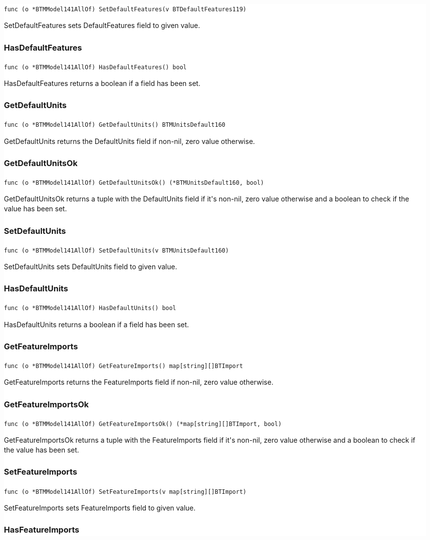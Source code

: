 `func (o *BTMModel141AllOf) SetDefaultFeatures(v BTDefaultFeatures119)`

SetDefaultFeatures sets DefaultFeatures field to given value.

### HasDefaultFeatures

`func (o *BTMModel141AllOf) HasDefaultFeatures() bool`

HasDefaultFeatures returns a boolean if a field has been set.

### GetDefaultUnits

`func (o *BTMModel141AllOf) GetDefaultUnits() BTMUnitsDefault160`

GetDefaultUnits returns the DefaultUnits field if non-nil, zero value otherwise.

### GetDefaultUnitsOk

`func (o *BTMModel141AllOf) GetDefaultUnitsOk() (*BTMUnitsDefault160, bool)`

GetDefaultUnitsOk returns a tuple with the DefaultUnits field if it's non-nil, zero value otherwise
and a boolean to check if the value has been set.

### SetDefaultUnits

`func (o *BTMModel141AllOf) SetDefaultUnits(v BTMUnitsDefault160)`

SetDefaultUnits sets DefaultUnits field to given value.

### HasDefaultUnits

`func (o *BTMModel141AllOf) HasDefaultUnits() bool`

HasDefaultUnits returns a boolean if a field has been set.

### GetFeatureImports

`func (o *BTMModel141AllOf) GetFeatureImports() map[string][]BTImport`

GetFeatureImports returns the FeatureImports field if non-nil, zero value otherwise.

### GetFeatureImportsOk

`func (o *BTMModel141AllOf) GetFeatureImportsOk() (*map[string][]BTImport, bool)`

GetFeatureImportsOk returns a tuple with the FeatureImports field if it's non-nil, zero value otherwise
and a boolean to check if the value has been set.

### SetFeatureImports

`func (o *BTMModel141AllOf) SetFeatureImports(v map[string][]BTImport)`

SetFeatureImports sets FeatureImports field to given value.

### HasFeatureImports
